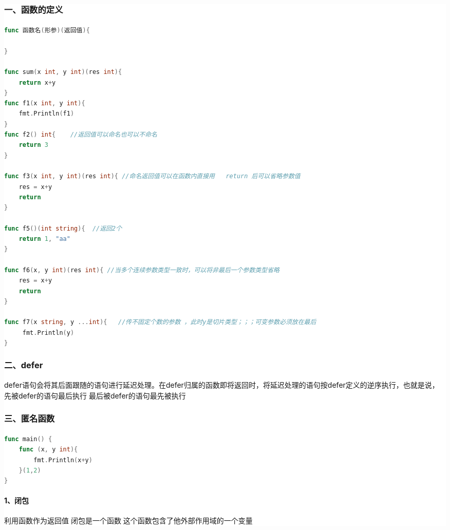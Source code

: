 ### 一、函数的定义

```go
func 函数名(形参)(返回值){
    
}

func sum(x int, y int)(res int){
    return x+y
}
func f1(x int, y int){
    fmt.Println(f1)
}
func f2() int{    //返回值可以命名也可以不命名
    return 3
}

func f3(x int, y int)(res int){ //命名返回值可以在函数内直接用   return 后可以省略参数值
    res = x+y
    return
}

func f5()(int string){  //返回2个
    return 1, "aa"
}

func f6(x, y int)(res int){ //当多个连续参数类型一致时，可以将非最后一个参数类型省略
    res = x+y
    return
}

func f7(x string, y ...int){   //传不固定个数的参数 ，此时y是切片类型；；；可变参数必须放在最后
     fmt.Println(y)
}
```

### 二、defer

defer语句会将其后面跟随的语句进行延迟处理。在defer归属的函数即将返回时，将延迟处理的语句按defer定义的逆序执行，也就是说，先被defer的语句最后执行 最后被defer的语句最先被执行

### 三、匿名函数

```go
func main() {
    func (x, y int){
        fmt.Println(x+y)
    }(1,2)
}
```

#### 1、闭包

利用函数作为返回值  闭包是一个函数  这个函数包含了他外部作用域的一个变量
